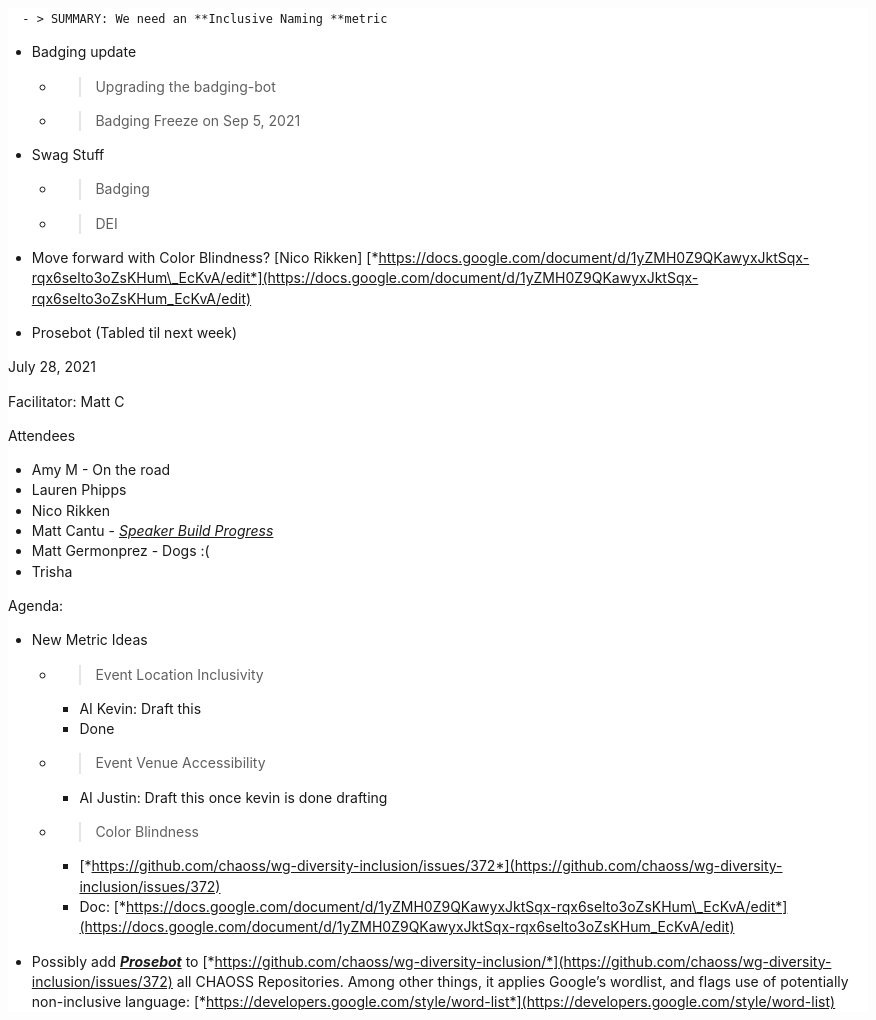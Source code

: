       - > SUMMARY: We need an **Inclusive Naming **metric 

  - Badging update
    
      - > Upgrading the badging-bot
    
      - > Badging Freeze on Sep 5, 2021

  - Swag Stuff
    
      - > Badging
    
      - > DEI

  - Move forward with Color Blindness? \[Nico Rikken\]
    [*https://docs.google.com/document/d/1yZMH0Z9QKawyxJktSqx-rqx6selto3oZsKHum\_EcKvA/edit*](https://docs.google.com/document/d/1yZMH0Z9QKawyxJktSqx-rqx6selto3oZsKHum_EcKvA/edit)
    

  - Prosebot (Tabled til next week)

<span id="anchor-5"></span>

<span id="anchor-6"></span>July 28, 2021

Facilitator: Matt C 

Attendees

  - Amy M - On the road
  - Lauren Phipps
  - Nico Rikken
  - Matt Cantu - [*Speaker Build
    Progress*](https://i.ibb.co/2vVdB3P/image.png)
  - Matt Germonprez - Dogs :(
  - Trisha

Agenda: 

  - New Metric Ideas
    
      - > Event Location Inclusivity
        
          - AI Kevin: Draft this
          - Done
    
      - > Event Venue Accessibility
        
          - AI Justin: Draft this once kevin is done drafting
    
      - > Color Blindness
        
          - [*https://github.com/chaoss/wg-diversity-inclusion/issues/372*](https://github.com/chaoss/wg-diversity-inclusion/issues/372)
          - Doc:
            [*https://docs.google.com/document/d/1yZMH0Z9QKawyxJktSqx-rqx6selto3oZsKHum\_EcKvA/edit*](https://docs.google.com/document/d/1yZMH0Z9QKawyxJktSqx-rqx6selto3oZsKHum_EcKvA/edit)
            

  - Possibly add [***Prosebot***](https://github.com/apps/prosebot) to
    [*https://github.com/chaoss/wg-diversity-inclusion/*](https://github.com/chaoss/wg-diversity-inclusion/issues/372)
    all CHAOSS Repositories. Among other things, it applies Google’s
    wordlist, and flags use of potentially non-inclusive language:
    [*https://developers.google.com/style/word-list*](https://developers.google.com/style/word-list)
    